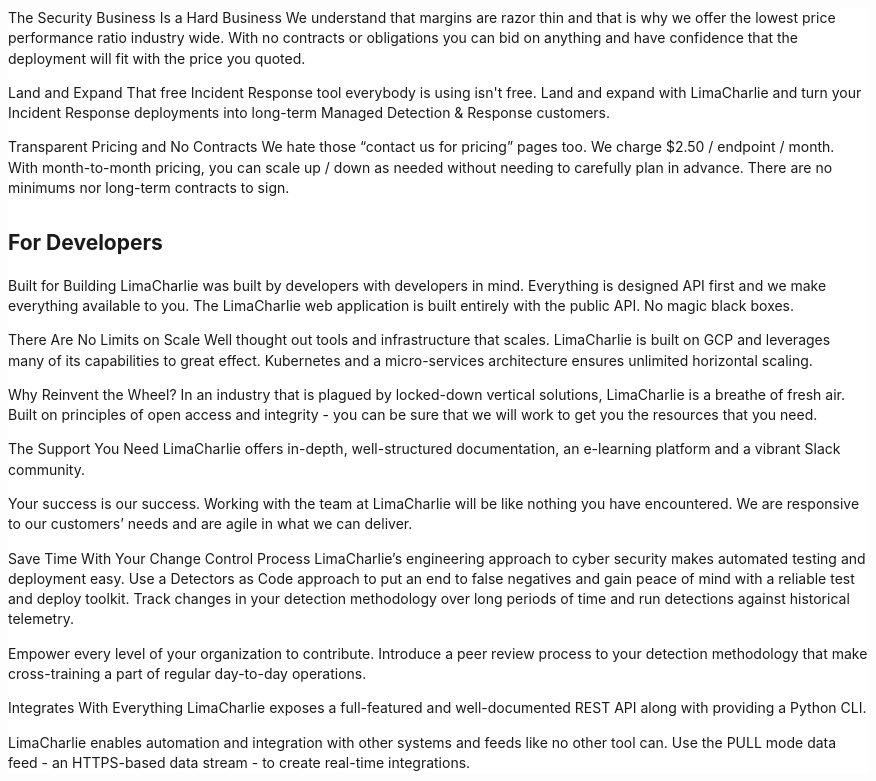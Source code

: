 The Security Business Is a Hard Business
We understand that margins are razor thin and that is why we offer the lowest price performance ratio industry wide. With no contracts or obligations you can bid on anything and have confidence that the deployment will fit with the price you quoted.

Land and Expand
That free Incident Response tool everybody is using isn't free. Land and expand with LimaCharlie and turn your Incident Response deployments into long-term Managed Detection & Response customers.

Transparent Pricing and No Contracts
We hate those “contact us for pricing” pages too. We charge $2.50 / endpoint / month. With month-to-month pricing, you can scale up / down as needed without needing to carefully plan in advance. There are no minimums nor long-term contracts to sign.

## For Developers

Built for Building
LimaCharlie was built by developers with developers in mind. Everything is designed API first and we make everything available to you. The LimaCharlie web application is built entirely with the public API. No magic black boxes.

There Are No Limits on Scale
Well thought out tools and infrastructure that scales. LimaCharlie is built on GCP and leverages many of its capabilities to great effect. Kubernetes and a micro-services architecture ensures unlimited horizontal scaling.

Why Reinvent the Wheel?
In an industry that is plagued by locked-down vertical solutions, LimaCharlie is a breathe of fresh air. Built on principles of open access and integrity - you can be sure that we will work to get you the resources that you need.

The Support You Need
LimaCharlie offers in-depth, well-structured documentation, an e-learning platform and a vibrant Slack community.

Your success is our success. Working with the team at LimaCharlie will be like nothing you have encountered. We are responsive to our customers’ needs and are agile in what we can deliver.

Save Time With Your Change Control Process
LimaCharlie’s engineering approach to cyber security makes automated testing and deployment easy. Use a Detectors as Code approach to put an end to false negatives and gain peace of mind with a reliable test and deploy toolkit. Track changes in your detection methodology over long periods of time and run detections against historical telemetry. 

Empower every level of your organization to contribute. Introduce a peer review process to your detection methodology that make cross-training a part of regular day-to-day operations.

Integrates With Everything
LimaCharlie exposes a full-featured and well-documented REST API along with providing a Python CLI.

LimaCharlie enables automation and integration with other systems and feeds like no other tool can. Use the PULL mode data feed - an HTTPS-based data stream - to create real-time integrations.